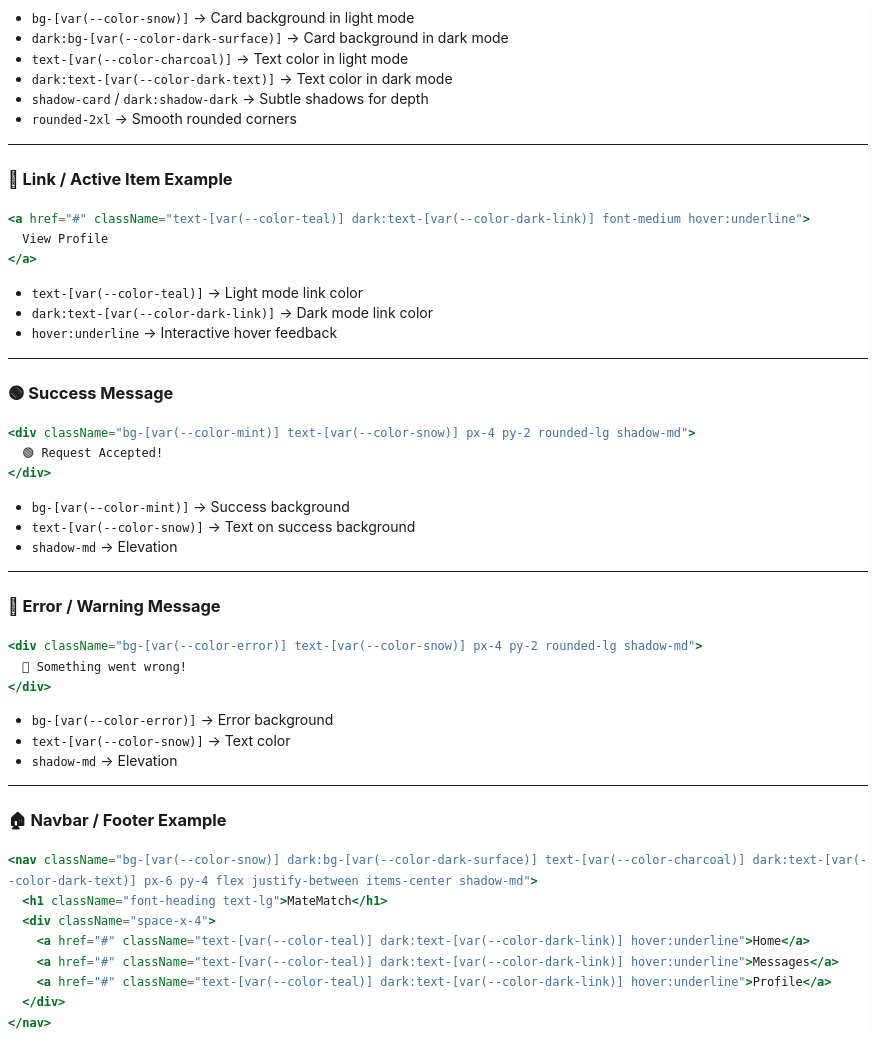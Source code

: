 * `bg-[var(--color-snow)]` → Card background in light mode
* `dark:bg-[var(--color-dark-surface)]` → Card background in dark mode
* `text-[var(--color-charcoal)]` → Text color in light mode
* `dark:text-[var(--color-dark-text)]` → Text color in dark mode
* `shadow-card` / `dark:shadow-dark` → Subtle shadows for depth
* `rounded-2xl` → Smooth rounded corners

---

### 🔗 Link / Active Item Example

```jsx
<a href="#" className="text-[var(--color-teal)] dark:text-[var(--color-dark-link)] font-medium hover:underline">
  View Profile
</a>
```

* `text-[var(--color-teal)]` → Light mode link color
* `dark:text-[var(--color-dark-link)]` → Dark mode link color
* `hover:underline` → Interactive hover feedback

---

### 🟢 Success Message

```jsx
<div className="bg-[var(--color-mint)] text-[var(--color-snow)] px-4 py-2 rounded-lg shadow-md">
  🟢 Request Accepted!
</div>
```

* `bg-[var(--color-mint)]` → Success background
* `text-[var(--color-snow)]` → Text on success background
* `shadow-md` → Elevation

---

### 🔴 Error / Warning Message

```jsx
<div className="bg-[var(--color-error)] text-[var(--color-snow)] px-4 py-2 rounded-lg shadow-md">
  🔴 Something went wrong!
</div>
```

* `bg-[var(--color-error)]` → Error background
* `text-[var(--color-snow)]` → Text color
* `shadow-md` → Elevation

---

### 🏠 Navbar / Footer Example

```jsx
<nav className="bg-[var(--color-snow)] dark:bg-[var(--color-dark-surface)] text-[var(--color-charcoal)] dark:text-[var(--color-dark-text)] px-6 py-4 flex justify-between items-center shadow-md">
  <h1 className="font-heading text-lg">MateMatch</h1>
  <div className="space-x-4">
    <a href="#" className="text-[var(--color-teal)] dark:text-[var(--color-dark-link)] hover:underline">Home</a>
    <a href="#" className="text-[var(--color-teal)] dark:text-[var(--color-dark-link)] hover:underline">Messages</a>
    <a href="#" className="text-[var(--color-teal)] dark:text-[var(--color-dark-link)] hover:underline">Profile</a>
  </div>
</nav>
```
